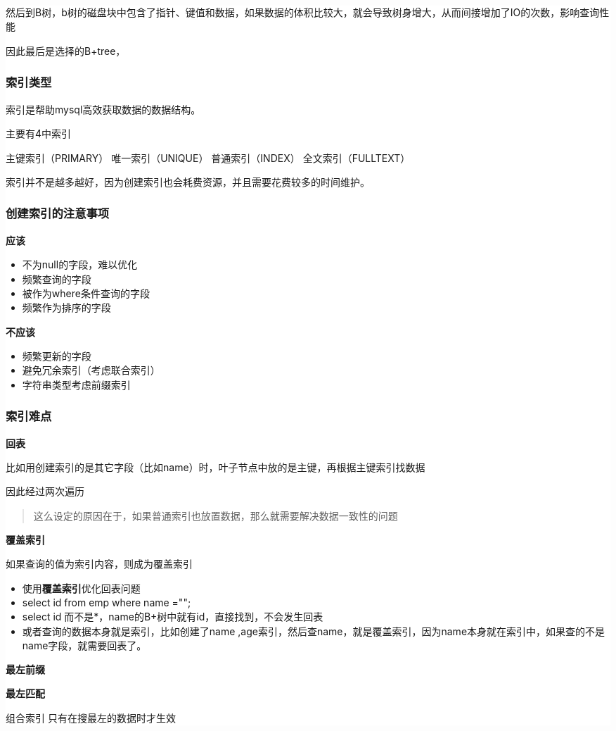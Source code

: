 然后到B树，b树的磁盘块中包含了指针、键值和数据，如果数据的体积比较大，就会导致树身增大，从而间接增加了IO的次数，影响查询性能

因此最后是选择的B+tree，

### 索引类型

索引是帮助mysql高效获取数据的数据结构。

主要有4中索引

主键索引（PRIMARY）
唯一索引（UNIQUE）
普通索引（INDEX）
全文索引（FULLTEXT）

索引并不是越多越好，因为创建索引也会耗费资源，并且需要花费较多的时间维护。



### 创建索引的注意事项

**应该**

* 不为null的字段，难以优化
* 频繁查询的字段
* 被作为where条件查询的字段
* 频繁作为排序的字段

**不应该**

* 频繁更新的字段
* 避免冗余索引（考虑联合索引）
* 字符串类型考虑前缀索引



### 索引难点

**回表**

比如用创建索引的是其它字段（比如name）时，叶子节点中放的是主键，再根据主键索引找数据

因此经过两次遍历 

> 这么设定的原因在于，如果普通索引也放置数据，那么就需要解决数据一致性的问题

**覆盖索引**

如果查询的值为索引内容，则成为覆盖索引

* 使用**覆盖索引**优化回表问题
* select id from emp where name ="";
* select id 而不是*，name的B+树中就有id，直接找到，不会发生回表
* 或者查询的数据本身就是索引，比如创建了name ,age索引，然后查name，就是覆盖索引，因为name本身就在索引中，如果查的不是name字段，就需要回表了。

**最左前缀**



**最左匹配**

组合索引 只有在搜最左的数据时才生效
